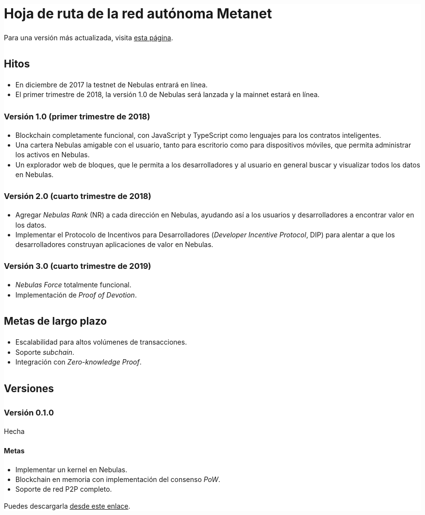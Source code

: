 # Hoja de ruta de la red autónoma Metanet

Para una versión más actualizada, visita [esta página](https://nebulas.io/roadmap.html).

## Hitos

* En diciembre de 2017 la testnet de Nebulas entrará en línea.
* El primer trimestre de 2018, la versión 1.0 de Nebulas será lanzada y la mainnet estará en línea.

### Versión 1.0 (primer trimestre de 2018)

* Blockchain completamente funcional, con JavaScript y TypeScript como lenguajes para los contratos inteligentes.
* Una cartera Nebulas amigable con el usuario, tanto para escritorio como para dispositivos móviles, que permita administrar los activos en Nebulas.
* Un explorador web de bloques, que le permita a los desarrolladores y al usuario en general buscar y visualizar todos los datos en Nebulas.

### Versión 2.0 (cuarto trimestre de 2018)

* Agregar _Nebulas Rank_ (NR) a cada dirección en Nebulas, ayudando así a los usuarios y desarrolladores a encontrar valor en los datos.
* Implementar el Protocolo de Incentivos para Desarrolladores (_Developer Incentive Protocol_, DIP) para alentar a que los desarrolladores construyan aplicaciones de valor en Nebulas.

### Versión 3.0 (cuarto trimestre de 2019)

* _Nebulas Force_ totalmente funcional.
* Implementación de _Proof of Devotion_.

## Metas de largo plazo

* Escalabilidad para altos volúmenes de transacciones.
* Soporte _subchain_.
* Integración con _Zero-knowledge Proof_.

## Versiones

### Versión 0.1.0

Hecha

#### Metas

* Implementar un kernel en Nebulas.
* Blockchain en memoria con implementación del consenso _PoW_.
* Soporte de red P2P completo.

Puedes descargarla [desde este enlace](https://github.com/nebulasio/go-nebulas/releases/tag/v0.1.0).
